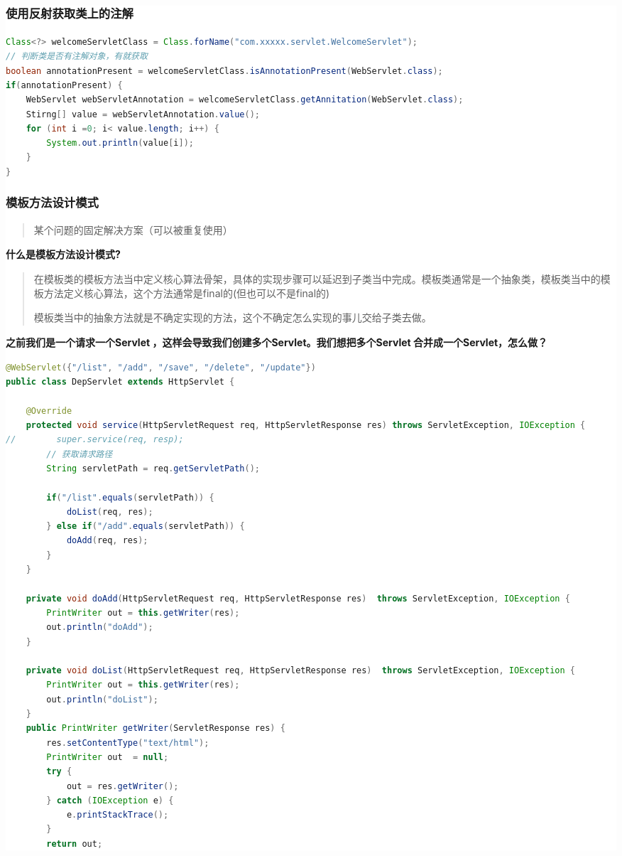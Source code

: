 ### 使用反射获取类上的注解

```java
Class<?> welcomeServletClass = Class.forName("com.xxxxx.servlet.WelcomeServlet");
// 判断类是否有注解对象，有就获取
boolean annotationPresent = welcomeServletClass.isAnnotationPresent(WebServlet.class);
if(annotationPresent) {
    WebServlet webServletAnnotation = welcomeServletClass.getAnnitation(WebServlet.class);
    Stirng[] value = webServletAnnotation.value();
    for (int i =0; i< value.length; i++) {
        System.out.println(value[i]);
    }
}
```



### 模板方法设计模式

> 某个问题的固定解决方案（可以被重复使用）

**什么是模板方法设计模式?**

> 在模板类的模板方法当中定义核心算法骨架，具体的实现步骤可以延迟到子类当中完成。模板类通常是一个抽象类，模板类当中的模板方法定义核心算法，这个方法通常是final的(但也可以不是final的)
>
> 模板类当中的抽象方法就是不确定实现的方法，这个不确定怎么实现的事儿交给子类去做。

**之前我们是一个请求一个Servlet ，这样会导致我们创建多个Servlet。我们想把多个Servlet 合并成一个Servlet，怎么做？**

```java
@WebServlet({"/list", "/add", "/save", "/delete", "/update"})
public class DepServlet extends HttpServlet {

    @Override
    protected void service(HttpServletRequest req, HttpServletResponse res) throws ServletException, IOException {
//        super.service(req, resp);
        // 获取请求路径
        String servletPath = req.getServletPath();

        if("/list".equals(servletPath)) {
            doList(req, res);
        } else if("/add".equals(servletPath)) {
            doAdd(req, res);
        }
    }

    private void doAdd(HttpServletRequest req, HttpServletResponse res)  throws ServletException, IOException {
        PrintWriter out = this.getWriter(res);
        out.println("doAdd");
    }

    private void doList(HttpServletRequest req, HttpServletResponse res)  throws ServletException, IOException {
        PrintWriter out = this.getWriter(res);
        out.println("doList");
    }
    public PrintWriter getWriter(ServletResponse res) {
        res.setContentType("text/html");
        PrintWriter out  = null;
        try {
            out = res.getWriter();
        } catch (IOException e) {
            e.printStackTrace();
        }
        return out;
```